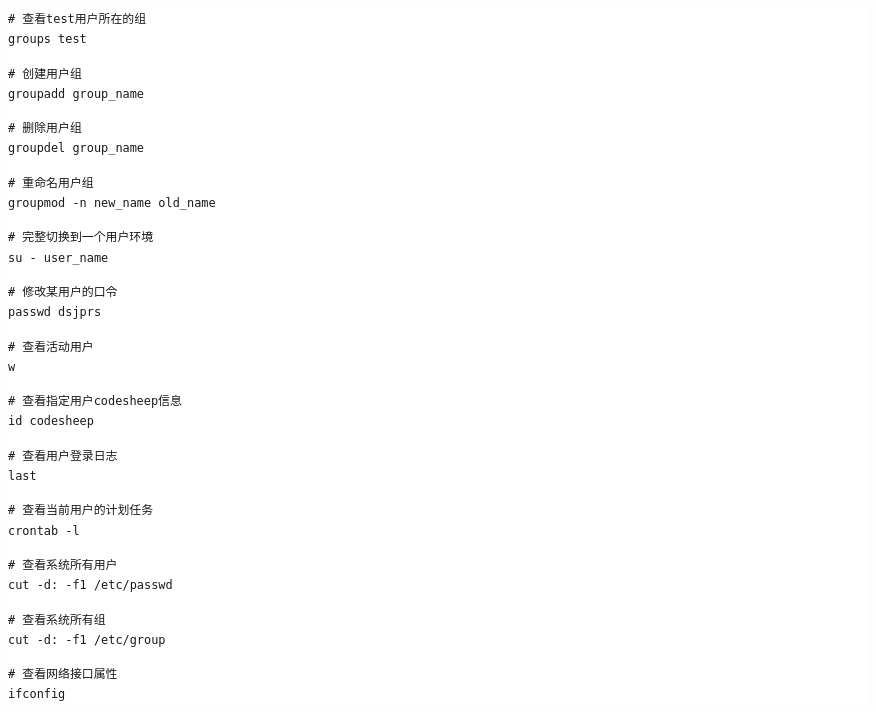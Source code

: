 ```shell
# 查看test⽤户所在的组
groups test 
```

```shell
# 创建⽤户组 
groupadd group_name 
```

```shell
# 删除⽤户组 
groupdel group_name 
```

```shell
# 重命名⽤户组 
groupmod -n new_name old_name 
```

```shell
# 完整切换到⼀个⽤户环境
su - user_name 
```

```shell
# 修改某⽤户的⼝令 
passwd dsjprs
```

```shell
# 查看活动⽤户 
w 
```

```shell
# 查看指定⽤户codesheep信息 
id codesheep 
```

```shell
# 查看⽤户登录⽇志 
last 
```

```shell
# 查看当前⽤户的计划任务
crontab -l 
```

```shell
# 查看系统所有⽤户 
cut -d: -f1 /etc/passwd 
```

```shell
# 查看系统所有组 
cut -d: -f1 /etc/group 
```

```shell
# 查看⽹络接⼝属性
ifconfig 
```
